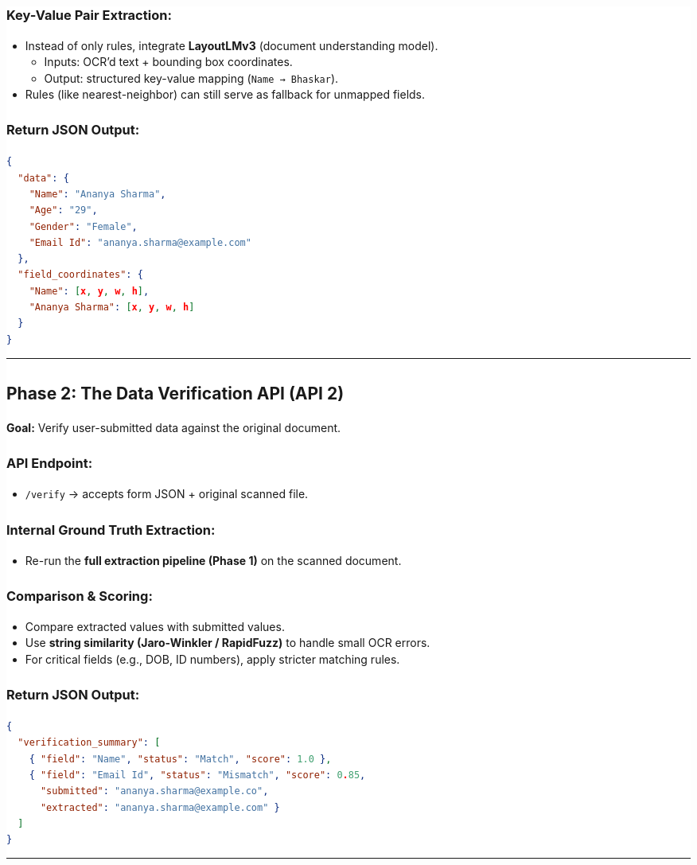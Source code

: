### Key-Value Pair Extraction:
- Instead of only rules, integrate **LayoutLMv3** (document understanding model).  
  - Inputs: OCR’d text + bounding box coordinates.  
  - Output: structured key-value mapping (`Name → Bhaskar`).  
- Rules (like nearest-neighbor) can still serve as fallback for unmapped fields.  

### Return JSON Output:
```json
{
  "data": {
    "Name": "Ananya Sharma",
    "Age": "29",
    "Gender": "Female",
    "Email Id": "ananya.sharma@example.com"
  },
  "field_coordinates": {
    "Name": [x, y, w, h],
    "Ananya Sharma": [x, y, w, h]
  }
}
```

---

## Phase 2: The Data Verification API (API 2)

**Goal:** Verify user-submitted data against the original document.

### API Endpoint:
- `/verify` → accepts form JSON + original scanned file.  

### Internal Ground Truth Extraction:
- Re-run the **full extraction pipeline (Phase 1)** on the scanned document.  

### Comparison & Scoring:
- Compare extracted values with submitted values.  
- Use **string similarity (Jaro-Winkler / RapidFuzz)** to handle small OCR errors.  
- For critical fields (e.g., DOB, ID numbers), apply stricter matching rules.  

### Return JSON Output:
```json
{
  "verification_summary": [
    { "field": "Name", "status": "Match", "score": 1.0 },
    { "field": "Email Id", "status": "Mismatch", "score": 0.85,
      "submitted": "ananya.sharma@example.co",
      "extracted": "ananya.sharma@example.com" }
  ]
}
```

---